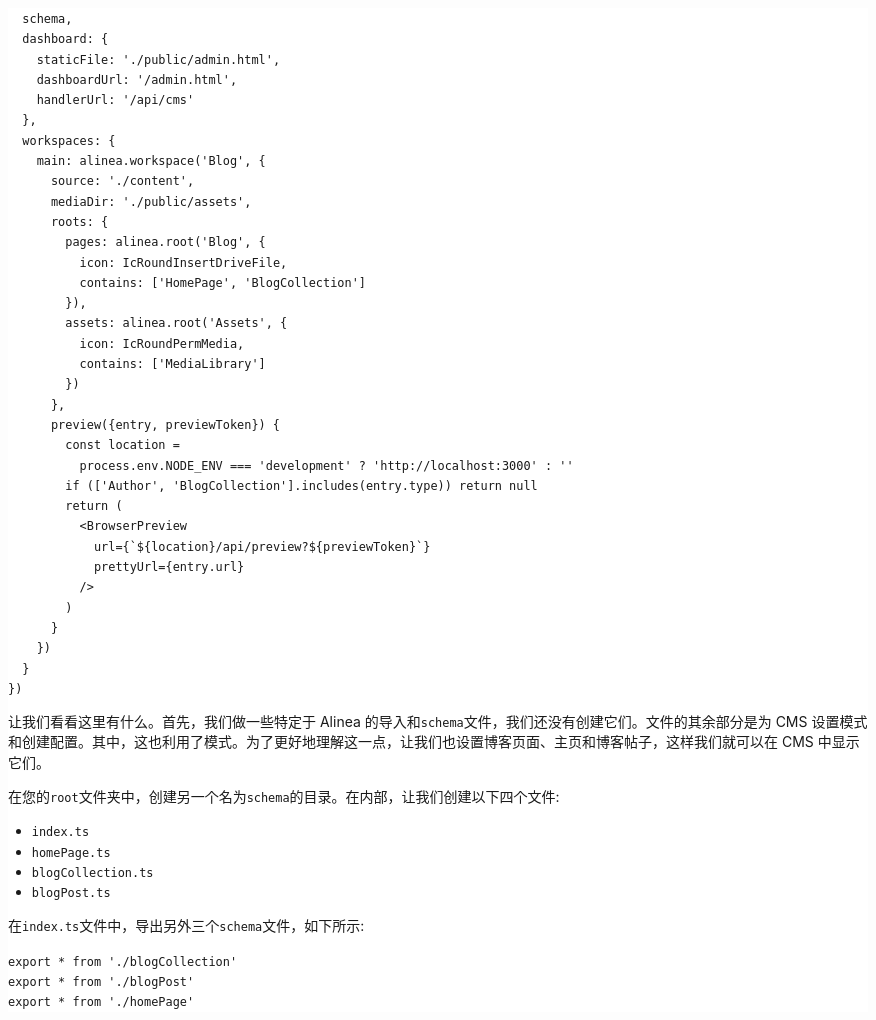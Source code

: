 ```
  schema,
  dashboard: {
    staticFile: './public/admin.html',
    dashboardUrl: '/admin.html',
    handlerUrl: '/api/cms'
  },
  workspaces: {
    main: alinea.workspace('Blog', {
      source: './content',
      mediaDir: './public/assets',
      roots: {
        pages: alinea.root('Blog', {
          icon: IcRoundInsertDriveFile,
          contains: ['HomePage', 'BlogCollection']
        }),
        assets: alinea.root('Assets', {
          icon: IcRoundPermMedia,
          contains: ['MediaLibrary']
        })
      },
      preview({entry, previewToken}) {
        const location =
          process.env.NODE_ENV === 'development' ? 'http://localhost:3000' : ''
        if (['Author', 'BlogCollection'].includes(entry.type)) return null
        return (
          <BrowserPreview
            url={`${location}/api/preview?${previewToken}`}
            prettyUrl={entry.url}
          />
        )
      }
    })
  }
})
```

让我们看看这里有什么。首先，我们做一些特定于 Alinea 的导入和`schema`文件，我们还没有创建它们。文件的其余部分是为 CMS 设置模式和创建配置。其中，这也利用了模式。为了更好地理解这一点，让我们也设置博客页面、主页和博客帖子，这样我们就可以在 CMS 中显示它们。

在您的`root`文件夹中，创建另一个名为`schema`的目录。在内部，让我们创建以下四个文件:

*   `index.ts`
*   `homePage.ts`
*   `blogCollection.ts`
*   `blogPost.ts`

在`index.ts`文件中，导出另外三个`schema`文件，如下所示:

```
export * from './blogCollection'
export * from './blogPost'
export * from './homePage'
```
